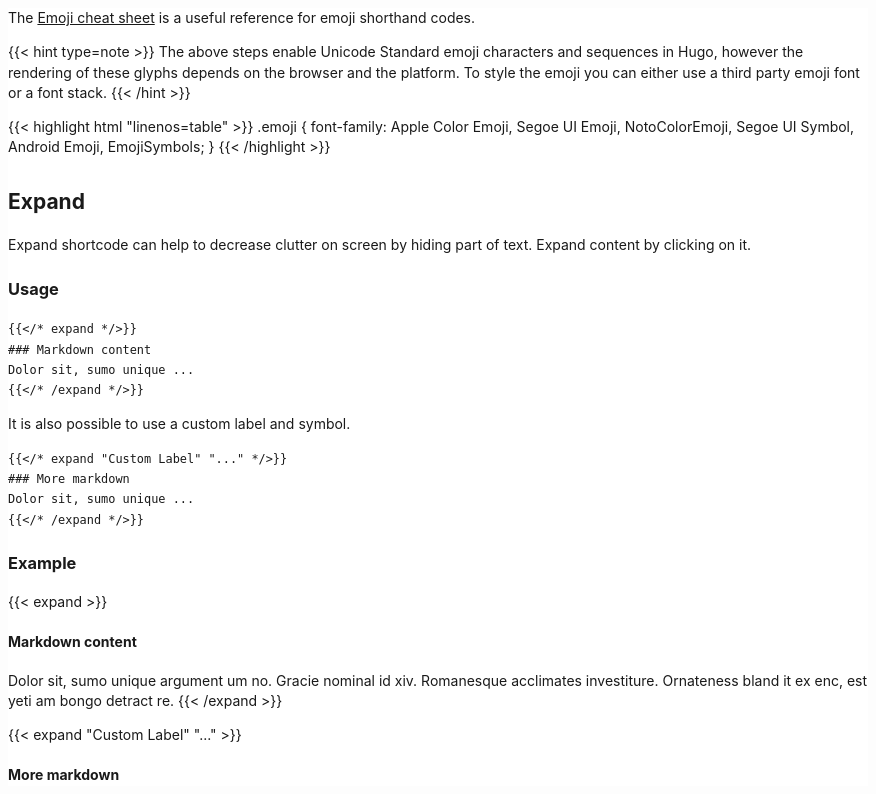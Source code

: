 The [Emoji cheat sheet](https://github.com/ikatyang/emoji-cheat-sheet) is a useful reference for emoji shorthand codes.

{{< hint type=note >}}
The above steps enable Unicode Standard emoji characters and sequences in Hugo, however the rendering of these glyphs depends on the browser and the platform. To style the emoji you can either use a third party emoji font or a font stack.
{{< /hint >}}



{{< highlight html "linenos=table" >}}
.emoji {
  font-family: Apple Color Emoji, Segoe UI Emoji, NotoColorEmoji, Segoe UI Symbol, Android Emoji, EmojiSymbols;
}
{{< /highlight >}}



## Expand

Expand shortcode can help to decrease clutter on screen by hiding part of text. Expand content by clicking on it.

### Usage

```tpl
{{</* expand */>}}
### Markdown content
Dolor sit, sumo unique ...
{{</* /expand */>}}
```

It is also possible to use a custom label and symbol.



```tpl
{{</* expand "Custom Label" "..." */>}}
### More markdown
Dolor sit, sumo unique ...
{{</* /expand */>}}
```

### Example

{{< expand >}}

#### Markdown content

Dolor sit, sumo unique argument um no. Gracie nominal id xiv. Romanesque acclimates investiture. Ornateness bland it ex enc, est yeti am bongo detract re.
{{< /expand >}}

{{< expand "Custom Label" "..." >}}

#### More markdown
